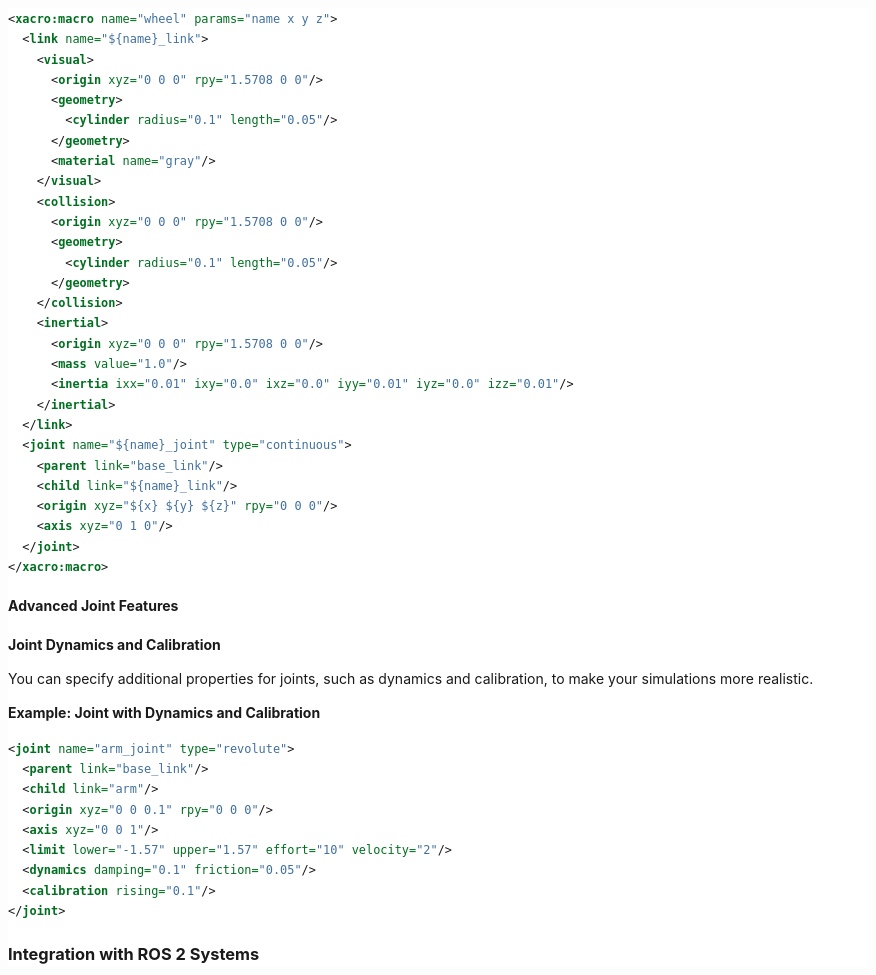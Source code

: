 ```xml
<xacro:macro name="wheel" params="name x y z">
  <link name="${name}_link">
    <visual>
      <origin xyz="0 0 0" rpy="1.5708 0 0"/>
      <geometry>
        <cylinder radius="0.1" length="0.05"/>
      </geometry>
      <material name="gray"/>
    </visual>
    <collision>
      <origin xyz="0 0 0" rpy="1.5708 0 0"/>
      <geometry>
        <cylinder radius="0.1" length="0.05"/>
      </geometry>
    </collision>
    <inertial>
      <origin xyz="0 0 0" rpy="1.5708 0 0"/>
      <mass value="1.0"/>
      <inertia ixx="0.01" ixy="0.0" ixz="0.0" iyy="0.01" iyz="0.0" izz="0.01"/>
    </inertial>
  </link>
  <joint name="${name}_joint" type="continuous">
    <parent link="base_link"/>
    <child link="${name}_link"/>
    <origin xyz="${x} ${y} ${z}" rpy="0 0 0"/>
    <axis xyz="0 1 0"/>
  </joint>
</xacro:macro>
```

#### Advanced Joint Features

**Joint Dynamics and Calibration**

You can specify additional properties for joints, such as dynamics and calibration, to make your simulations more realistic.

**Example: Joint with Dynamics and Calibration**

```xml
<joint name="arm_joint" type="revolute">
  <parent link="base_link"/>
  <child link="arm"/>
  <origin xyz="0 0 0.1" rpy="0 0 0"/>
  <axis xyz="0 0 1"/>
  <limit lower="-1.57" upper="1.57" effort="10" velocity="2"/>
  <dynamics damping="0.1" friction="0.05"/>
  <calibration rising="0.1"/>
</joint>
```

### Integration with ROS 2 Systems
